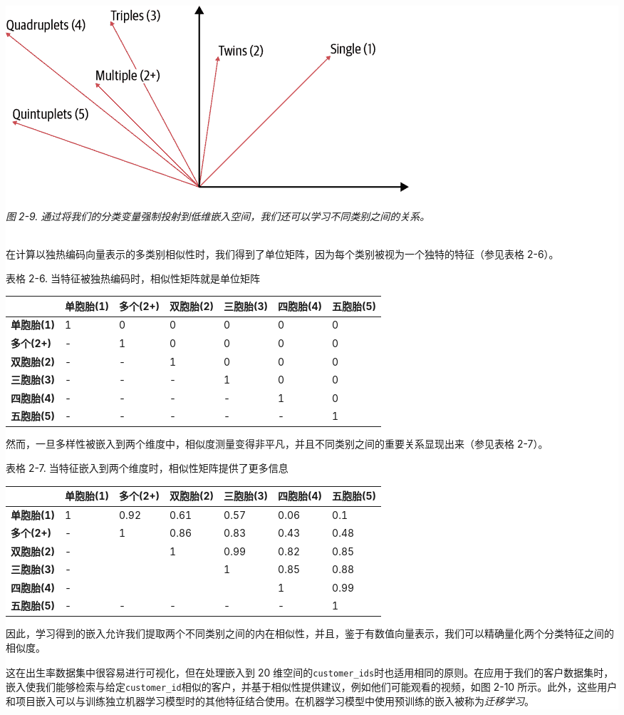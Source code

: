 ![通过将我们的分类变量强制投射到低维嵌入空间，我们还可以学习不同类别之间的关系。](img/mldp_0209.png)

###### 图 2-9\. 通过将我们的分类变量强制投射到低维嵌入空间，我们还可以学习不同类别之间的关系。

在计算以独热编码向量表示的多类别相似性时，我们得到了单位矩阵，因为每个类别被视为一个独特的特征（参见表格 2-6）。

表格 2-6\. 当特征被独热编码时，相似性矩阵就是单位矩阵

|  | 单胞胎(1) | 多个(2+) | 双胞胎(2) | 三胞胎(3) | 四胞胎(4) | 五胞胎(5) |
| --- | --- | --- | --- | --- | --- | --- |
| **单胞胎(1)** | 1 | 0 | 0 | 0 | 0 | 0 |
| **多个(2+)** | - | 1 | 0 | 0 | 0 | 0 |
| **双胞胎(2)** | - | - | 1 | 0 | 0 | 0 |
| **三胞胎(3)** | - | - | - | 1 | 0 | 0 |
| **四胞胎(4)** | - | - | - | - | 1 | 0 |
| **五胞胎(5)** | - | - | - | - | - | 1 |

然而，一旦多样性被嵌入到两个维度中，相似度测量变得非平凡，并且不同类别之间的重要关系显现出来（参见表格 2-7）。

表格 2-7\. 当特征嵌入到两个维度时，相似性矩阵提供了更多信息

|  | 单胞胎(1) | 多个(2+) | 双胞胎(2) | 三胞胎(3) | 四胞胎(4) | 五胞胎(5) |
| --- | --- | --- | --- | --- | --- | --- |
| **单胞胎(1)** | 1 | 0.92 | 0.61 | 0.57 | 0.06 | 0.1 |
| **多个(2+)** | - | 1 | 0.86 | 0.83 | 0.43 | 0.48 |
| **双胞胎(2)** | - |  | 1 | 0.99 | 0.82 | 0.85 |
| **三胞胎(3)** | - |  |  | 1 | 0.85 | 0.88 |
| **四胞胎(4)** | - |  |  |  | 1 | 0.99 |
| **五胞胎(5)** | - | - | - | - | - | 1 |

因此，学习得到的嵌入允许我们提取两个不同类别之间的内在相似性，并且，鉴于有数值向量表示，我们可以精确量化两个分类特征之间的相似度。

这在出生率数据集中很容易进行可视化，但在处理嵌入到 20 维空间的`customer_ids`时也适用相同的原则。在应用于我们的客户数据集时，嵌入使我们能够检索与给定`customer_id`相似的客户，并基于相似性提供建议，例如他们可能观看的视频，如图 2-10 所示。此外，这些用户和项目嵌入可以与训练独立机器学习模型时的其他特征结合使用。在机器学习模型中使用预训练的嵌入被称为*迁移学习*。
